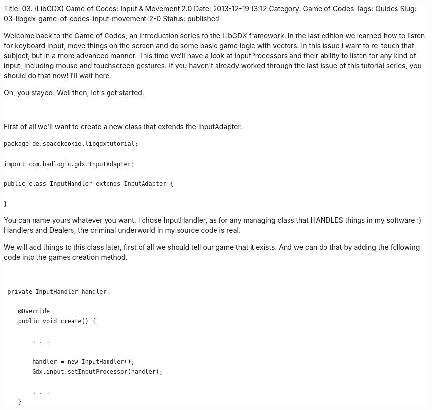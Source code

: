 Title: 03. (LibGDX) Game of Codes: Input & Movement 2.0
Date: 2013-12-19 13:12
Category: Game of Codes
Tags: Guides
Slug: 03-libgdx-game-of-codes-input-movement-2-0
Status: published

Welcome back to the Game of Codes, an introduction series to the LibGDX
framework. In the last edition we learned how to listen for keyboard
input, move things on the screen and do some basic game logic with
vectors. In this issue I want to re-touch that subject, but in a more
advanced manner. This time we'll have a look at InputProcessors and
their ability to listen for any kind of input, including mouse and
touchscreen gestures. If you haven't already worked through the last
issue of this tutorial series, you should do that
[now](http://www.spacekookie.de/02-libgdx-game-of-codes-input-movement/ "02. (LibGDX) Game of Codes: Input & Movement")!
I'll wait here.

Oh, you stayed. Well then, let's get started.

 

First of all we'll want to create a new class that extends the
InputAdapter.

``` {.lang:java .decode:true}
package de.spacekookie.libgdxtutorial;

import com.badlogic.gdx.InputAdapter;

public class InputHandler extends InputAdapter {

}
```

You can name yours whatever you want, I chose InputHandler, as for any
managing class that HANDLES things in my software :) Handlers and
Dealers, the criminal underworld in my source code is real.

We will add things to this class later, first of all we should tell our
game that it exists. And we can do that by adding the following code
into the games creation method.

 

``` {.lang:java .decode:true}
 private InputHandler handler;

    @Override
    public void create() {

        . . .

        handler = new InputHandler();
        Gdx.input.setInputProcessor(handler);

        . . .
    }
```
